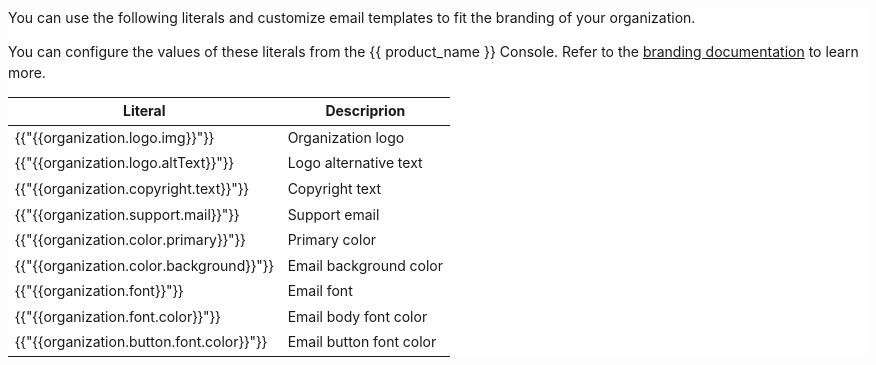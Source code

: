 You can use the following literals and customize email templates to fit the branding of your organization.

You can configure the values of these literals from the {{ product_name }} Console. Refer to the [branding documentation]({{base_path}}/guides/branding/configure-ui-branding/) to learn more.

<table>
    <thead>
        <th>Literal</th>
        <th>Descriprion</th>
    </thead>
    <tbody>
        <tr>
            <td>{{"{{organization.logo.img}}"}}</td>
            <td>Organization logo</td>
        </tr>
        <tr>
            <td>{{"{{organization.logo.altText}}"}}</td>
            <td>Logo alternative text</td>
        </tr>
        <tr>
            <td>{{"{{organization.copyright.text}}"}}</td>
            <td>Copyright text</td>
        </tr>
        <tr>
            <td>{{"{{organization.support.mail}}"}}</td>
            <td>Support email</td>
        </tr>
        <tr>
            <td>{{"{{organization.color.primary}}"}}</td>
            <td>Primary color</td>
        </tr>
        <tr>
            <td>{{"{{organization.color.background}}"}}</td>
            <td>Email background color</td>
        </tr>
        <tr>
            <td>{{"{{organization.font}}"}}</td>
            <td>Email font</td>
        </tr>
        <tr>
            <td>{{"{{organization.font.color}}"}}</td>
            <td>Email body font color</td>
        </tr>
        <tr>
            <td>{{"{{organization.button.font.color}}"}}</td>
            <td>Email button font color</td>
        </tr>
    </tbody>
</table>
